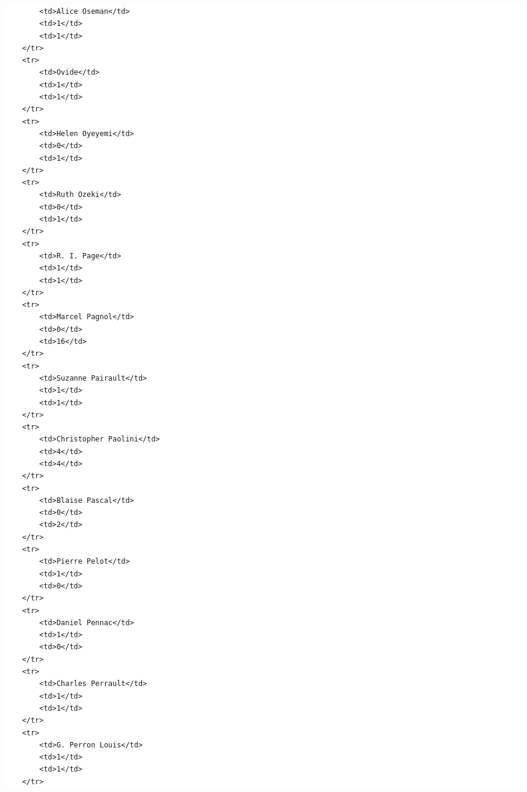 			<td>Alice Oseman</td>
			<td>1</td>
			<td>1</td>
		</tr>
		<tr>
			<td>Ovide</td>
			<td>1</td>
			<td>1</td>
		</tr>
		<tr>
			<td>Helen Oyeyemi</td>
			<td>0</td>
			<td>1</td>
		</tr>
		<tr>
			<td>Ruth Ozeki</td>
			<td>0</td>
			<td>1</td>
		</tr>
		<tr>
			<td>R. I. Page</td>
			<td>1</td>
			<td>1</td>
		</tr>
		<tr>
			<td>Marcel Pagnol</td>
			<td>0</td>
			<td>16</td>
		</tr>
		<tr>
			<td>Suzanne Pairault</td>
			<td>1</td>
			<td>1</td>
		</tr>
		<tr>
			<td>Christopher Paolini</td>
			<td>4</td>
			<td>4</td>
		</tr>
		<tr>
			<td>Blaise Pascal</td>
			<td>0</td>
			<td>2</td>
		</tr>
		<tr>
			<td>Pierre Pelot</td>
			<td>1</td>
			<td>0</td>
		</tr>
		<tr>
			<td>Daniel Pennac</td>
			<td>1</td>
			<td>0</td>
		</tr>
		<tr>
			<td>Charles Perrault</td>
			<td>1</td>
			<td>1</td>
		</tr>
		<tr>
			<td>G. Perron Louis</td>
			<td>1</td>
			<td>1</td>
		</tr>